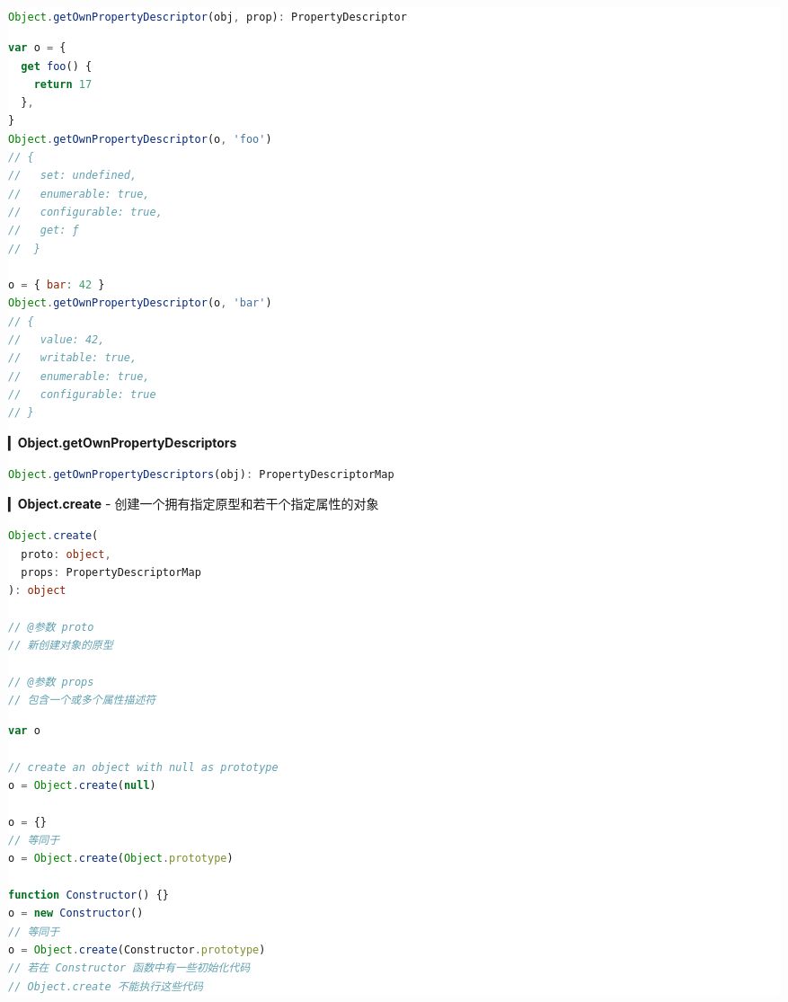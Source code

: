 ```ts
Object.getOwnPropertyDescriptor(obj, prop): PropertyDescriptor
```

```js
var o = {
  get foo() {
    return 17
  },
}
Object.getOwnPropertyDescriptor(o, 'foo')
// {
//   set: undefined,
//   enumerable: true,
//   configurable: true,
//   get: ƒ
//  }

o = { bar: 42 }
Object.getOwnPropertyDescriptor(o, 'bar')
// {
//   value: 42,
//   writable: true,
//   enumerable: true,
//   configurable: true
// }
```

▎**Object.getOwnPropertyDescriptors**

```ts
Object.getOwnPropertyDescriptors(obj): PropertyDescriptorMap
```

▎**Object.create** - 创建一个拥有指定原型和若干个指定属性的对象

```ts
Object.create(
  proto: object,
  props: PropertyDescriptorMap
): object

// @参数 proto
// 新创建对象的原型

// @参数 props
// 包含一个或多个属性描述符
```

```js
var o

// create an object with null as prototype
o = Object.create(null)

o = {}
// 等同于
o = Object.create(Object.prototype)

function Constructor() {}
o = new Constructor()
// 等同于
o = Object.create(Constructor.prototype)
// 若在 Constructor 函数中有一些初始化代码
// Object.create 不能执行这些代码
```
